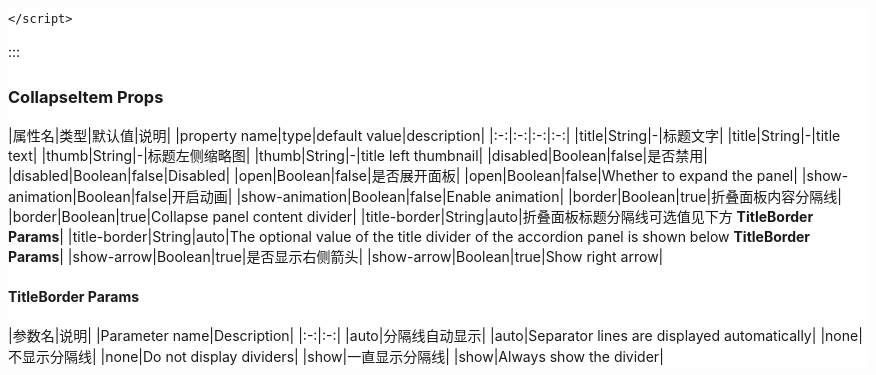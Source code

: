 ```vue
</script>
```
:::

### CollapseItem Props

|属性名|类型|默认值|说明|
|property name|type|default value|description|
|:-:|:-:|:-:|:-:|
|title|String|-|标题文字|
|title|String|-|title text|
|thumb|String|-|标题左侧缩略图|
|thumb|String|-|title left thumbnail|
|disabled|Boolean|false|是否禁用|
|disabled|Boolean|false|Disabled|
|open|Boolean|false|是否展开面板|
|open|Boolean|false|Whether to expand the panel|
|show-animation|Boolean|false|开启动画|
|show-animation|Boolean|false|Enable animation|
|border|Boolean|true|折叠面板内容分隔线|
|border|Boolean|true|Collapse panel content divider|
|title-border|String|auto|折叠面板标题分隔线可选值见下方 **TitleBorder Params**|
|title-border|String|auto|The optional value of the title divider of the accordion panel is shown below **TitleBorder Params**|
|show-arrow|Boolean|true|是否显示右侧箭头|
|show-arrow|Boolean|true|Show right arrow|

#### TitleBorder Params

|参数名|说明|
|Parameter name|Description|
|:-:|:-:|
|auto|分隔线自动显示|
|auto|Separator lines are displayed automatically|
|none|不显示分隔线|
|none|Do not display dividers|
|show|一直显示分隔线|
|show|Always show the divider|
